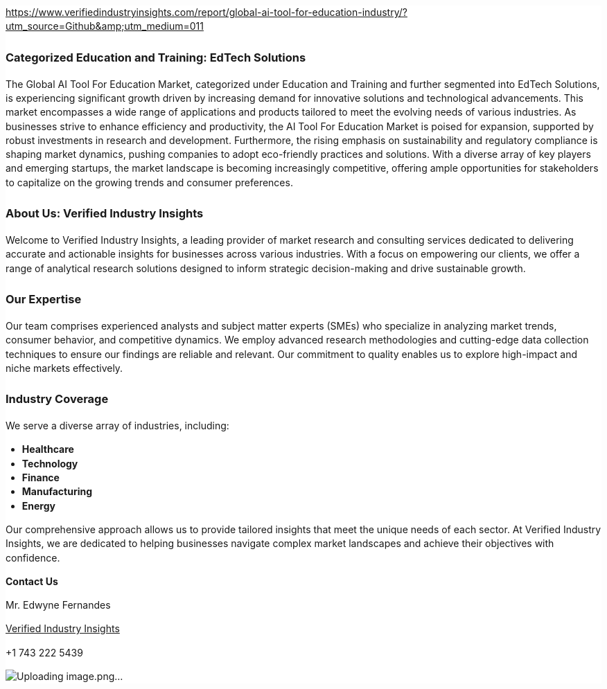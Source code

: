 </strong><a href="https://www.verifiedindustryinsights.com/report/global-ai-tool-for-education-industry/?utm_source=Github&amp;utm_medium=011">https://www.verifiedindustryinsights.com/report/global-ai-tool-for-education-industry/?utm_source=Github&amp;utm_medium=011</a>&nbsp;</p><h3>Categorized Education and Training: EdTech Solutions </h3><p>The Global AI Tool For Education Market, categorized under Education and Training and further segmented into EdTech Solutions, is experiencing significant growth driven by increasing demand for innovative solutions and technological advancements. This market encompasses a wide range of applications and products tailored to meet the evolving needs of various industries. As businesses strive to enhance efficiency and productivity, the AI Tool For Education Market is poised for expansion, supported by robust investments in research and development. Furthermore, the rising emphasis on sustainability and regulatory compliance is shaping market dynamics, pushing companies to adopt eco-friendly practices and solutions. With a diverse array of key players and emerging startups, the market landscape is becoming increasingly competitive, offering ample opportunities for stakeholders to capitalize on the growing trends and consumer preferences.</p><h3>About Us: Verified Industry Insights</h3><p>Welcome to Verified Industry Insights, a leading provider of market research and consulting services dedicated to delivering accurate and actionable insights for businesses across various industries. With a focus on empowering our clients, we offer a range of analytical research solutions designed to inform strategic decision-making and drive sustainable growth.</p><h3>Our Expertise</h3><p>Our team comprises experienced analysts and subject matter experts (SMEs) who specialize in analyzing market trends, consumer behavior, and competitive dynamics. We employ advanced research methodologies and cutting-edge data collection techniques to ensure our findings are reliable and relevant. Our commitment to quality enables us to explore high-impact and niche markets effectively.</p><h3>Industry Coverage</h3><p>We serve a diverse array of industries, including:</p><ul><li><strong>Healthcare</strong></li><li><strong>Technology</strong></li><li><strong>Finance</strong></li><li><strong>Manufacturing</strong></li><li><strong>Energy</strong></li></ul><p>Our comprehensive approach allows us to provide tailored insights that meet the unique needs of each sector. At Verified Industry Insights, we are dedicated to helping businesses navigate complex market landscapes and achieve their objectives with confidence.</p><p><strong>Contact Us</strong></p><p>Mr. Edwyne Fernandes</p><p><a href="https://www.verifiedindustryinsights.com/">Verified Industry Insights</a></p><p>+1 743 222 5439</p>
![Uploading image.png…]()
